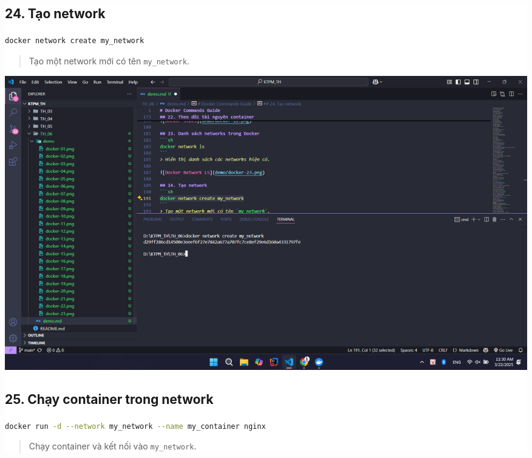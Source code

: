 ## 24. Tạo network
```sh
docker network create my_network
```
> Tạo một network mới có tên `my_network`.

![Docker Network Create](demo/docker-24.png)

## 25. Chạy container trong network
```sh
docker run -d --network my_network --name my_container nginx
```
> Chạy container và kết nối vào `my_network`.
